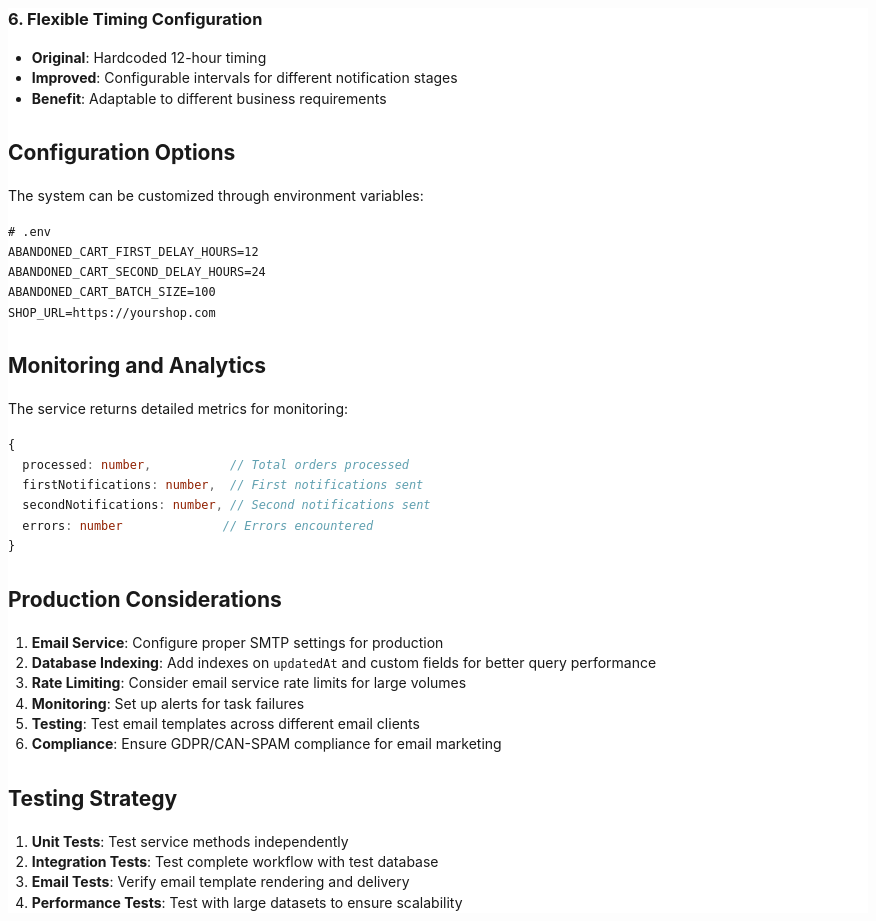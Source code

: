 ### 6. Flexible Timing Configuration
- **Original**: Hardcoded 12-hour timing
- **Improved**: Configurable intervals for different notification stages
- **Benefit**: Adaptable to different business requirements

## Configuration Options

The system can be customized through environment variables:

```env
# .env
ABANDONED_CART_FIRST_DELAY_HOURS=12
ABANDONED_CART_SECOND_DELAY_HOURS=24
ABANDONED_CART_BATCH_SIZE=100
SHOP_URL=https://yourshop.com
```

## Monitoring and Analytics

The service returns detailed metrics for monitoring:

```typescript
{
  processed: number,           // Total orders processed
  firstNotifications: number,  // First notifications sent
  secondNotifications: number, // Second notifications sent
  errors: number              // Errors encountered
}
```

## Production Considerations

1. **Email Service**: Configure proper SMTP settings for production
2. **Database Indexing**: Add indexes on `updatedAt` and custom fields for better query performance
3. **Rate Limiting**: Consider email service rate limits for large volumes
4. **Monitoring**: Set up alerts for task failures
5. **Testing**: Test email templates across different email clients
6. **Compliance**: Ensure GDPR/CAN-SPAM compliance for email marketing

## Testing Strategy

1. **Unit Tests**: Test service methods independently
2. **Integration Tests**: Test complete workflow with test database
3. **Email Tests**: Verify email template rendering and delivery
4. **Performance Tests**: Test with large datasets to ensure scalability